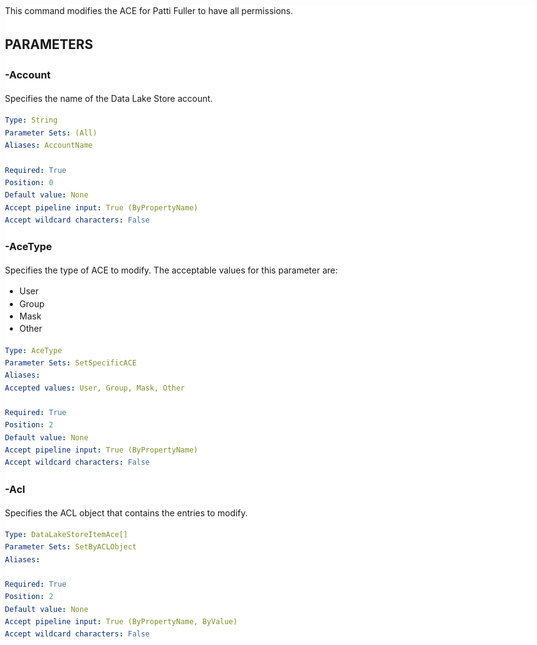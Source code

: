 This command modifies the ACE for Patti Fuller to have all permissions.

## PARAMETERS

### -Account
Specifies the name of the Data Lake Store account.

```yaml
Type: String
Parameter Sets: (All)
Aliases: AccountName

Required: True
Position: 0
Default value: None
Accept pipeline input: True (ByPropertyName)
Accept wildcard characters: False
```

### -AceType
Specifies the type of ACE to modify.
The acceptable values for this parameter are:

- User 
- Group 
- Mask 
- Other

```yaml
Type: AceType
Parameter Sets: SetSpecificACE
Aliases: 
Accepted values: User, Group, Mask, Other

Required: True
Position: 2
Default value: None
Accept pipeline input: True (ByPropertyName)
Accept wildcard characters: False
```

### -Acl
Specifies the ACL object that contains the entries to modify.

```yaml
Type: DataLakeStoreItemAce[]
Parameter Sets: SetByACLObject
Aliases: 

Required: True
Position: 2
Default value: None
Accept pipeline input: True (ByPropertyName, ByValue)
Accept wildcard characters: False
```
